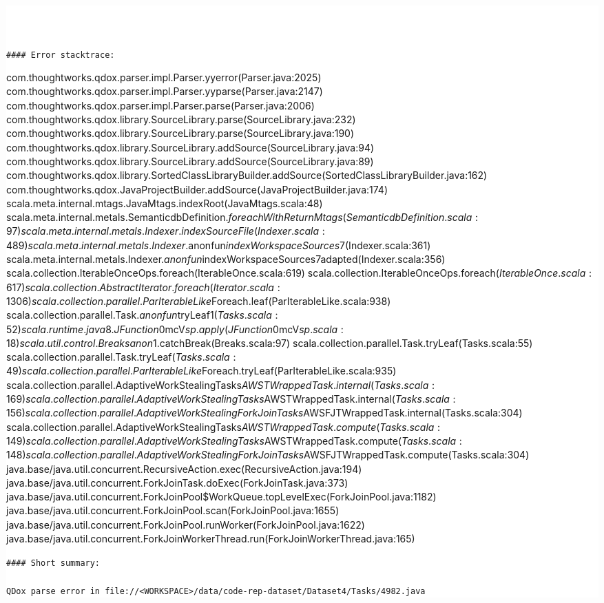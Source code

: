 ```



#### Error stacktrace:

```
com.thoughtworks.qdox.parser.impl.Parser.yyerror(Parser.java:2025)
	com.thoughtworks.qdox.parser.impl.Parser.yyparse(Parser.java:2147)
	com.thoughtworks.qdox.parser.impl.Parser.parse(Parser.java:2006)
	com.thoughtworks.qdox.library.SourceLibrary.parse(SourceLibrary.java:232)
	com.thoughtworks.qdox.library.SourceLibrary.parse(SourceLibrary.java:190)
	com.thoughtworks.qdox.library.SourceLibrary.addSource(SourceLibrary.java:94)
	com.thoughtworks.qdox.library.SourceLibrary.addSource(SourceLibrary.java:89)
	com.thoughtworks.qdox.library.SortedClassLibraryBuilder.addSource(SortedClassLibraryBuilder.java:162)
	com.thoughtworks.qdox.JavaProjectBuilder.addSource(JavaProjectBuilder.java:174)
	scala.meta.internal.mtags.JavaMtags.indexRoot(JavaMtags.scala:48)
	scala.meta.internal.metals.SemanticdbDefinition$.foreachWithReturnMtags(SemanticdbDefinition.scala:97)
	scala.meta.internal.metals.Indexer.indexSourceFile(Indexer.scala:489)
	scala.meta.internal.metals.Indexer.$anonfun$indexWorkspaceSources$7(Indexer.scala:361)
	scala.meta.internal.metals.Indexer.$anonfun$indexWorkspaceSources$7$adapted(Indexer.scala:356)
	scala.collection.IterableOnceOps.foreach(IterableOnce.scala:619)
	scala.collection.IterableOnceOps.foreach$(IterableOnce.scala:617)
	scala.collection.AbstractIterator.foreach(Iterator.scala:1306)
	scala.collection.parallel.ParIterableLike$Foreach.leaf(ParIterableLike.scala:938)
	scala.collection.parallel.Task.$anonfun$tryLeaf$1(Tasks.scala:52)
	scala.runtime.java8.JFunction0$mcV$sp.apply(JFunction0$mcV$sp.scala:18)
	scala.util.control.Breaks$$anon$1.catchBreak(Breaks.scala:97)
	scala.collection.parallel.Task.tryLeaf(Tasks.scala:55)
	scala.collection.parallel.Task.tryLeaf$(Tasks.scala:49)
	scala.collection.parallel.ParIterableLike$Foreach.tryLeaf(ParIterableLike.scala:935)
	scala.collection.parallel.AdaptiveWorkStealingTasks$AWSTWrappedTask.internal(Tasks.scala:169)
	scala.collection.parallel.AdaptiveWorkStealingTasks$AWSTWrappedTask.internal$(Tasks.scala:156)
	scala.collection.parallel.AdaptiveWorkStealingForkJoinTasks$AWSFJTWrappedTask.internal(Tasks.scala:304)
	scala.collection.parallel.AdaptiveWorkStealingTasks$AWSTWrappedTask.compute(Tasks.scala:149)
	scala.collection.parallel.AdaptiveWorkStealingTasks$AWSTWrappedTask.compute$(Tasks.scala:148)
	scala.collection.parallel.AdaptiveWorkStealingForkJoinTasks$AWSFJTWrappedTask.compute(Tasks.scala:304)
	java.base/java.util.concurrent.RecursiveAction.exec(RecursiveAction.java:194)
	java.base/java.util.concurrent.ForkJoinTask.doExec(ForkJoinTask.java:373)
	java.base/java.util.concurrent.ForkJoinPool$WorkQueue.topLevelExec(ForkJoinPool.java:1182)
	java.base/java.util.concurrent.ForkJoinPool.scan(ForkJoinPool.java:1655)
	java.base/java.util.concurrent.ForkJoinPool.runWorker(ForkJoinPool.java:1622)
	java.base/java.util.concurrent.ForkJoinWorkerThread.run(ForkJoinWorkerThread.java:165)
```
#### Short summary: 

QDox parse error in file://<WORKSPACE>/data/code-rep-dataset/Dataset4/Tasks/4982.java
